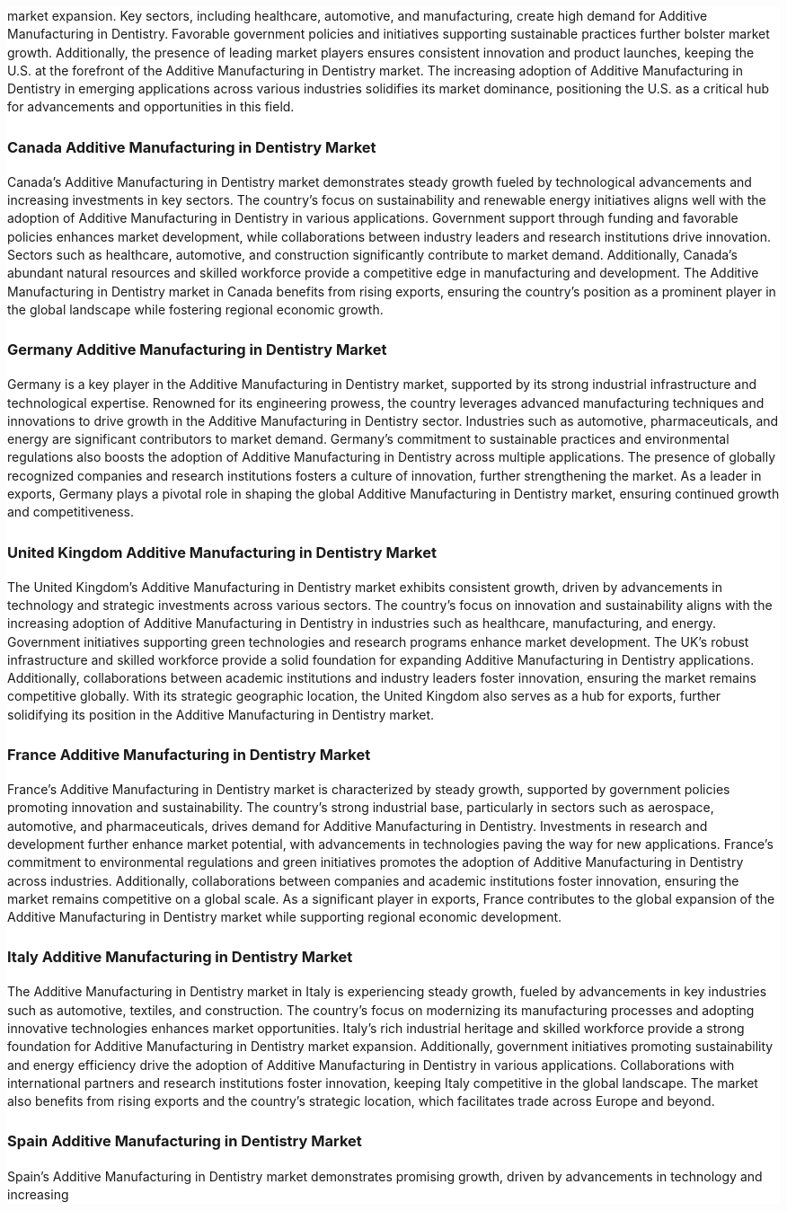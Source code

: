 market expansion. Key sectors, including healthcare, automotive, and manufacturing, create high demand for Additive Manufacturing in Dentistry. Favorable government policies and initiatives supporting sustainable practices further bolster market growth. Additionally, the presence of leading market players ensures consistent innovation and product launches, keeping the U.S. at the forefront of the Additive Manufacturing in Dentistry market. The increasing adoption of Additive Manufacturing in Dentistry in emerging applications across various industries solidifies its market dominance, positioning the U.S. as a critical hub for advancements and opportunities in this field.</p><h3>Canada Additive Manufacturing in Dentistry Market</h3><p>Canada&rsquo;s Additive Manufacturing in Dentistry market demonstrates steady growth fueled by technological advancements and increasing investments in key sectors. The country&rsquo;s focus on sustainability and renewable energy initiatives aligns well with the adoption of Additive Manufacturing in Dentistry in various applications. Government support through funding and favorable policies enhances market development, while collaborations between industry leaders and research institutions drive innovation. Sectors such as healthcare, automotive, and construction significantly contribute to market demand. Additionally, Canada&rsquo;s abundant natural resources and skilled workforce provide a competitive edge in manufacturing and development. The Additive Manufacturing in Dentistry market in Canada benefits from rising exports, ensuring the country&rsquo;s position as a prominent player in the global landscape while fostering regional economic growth.</p><h3>Germany Additive Manufacturing in Dentistry Market</h3><p>Germany is a key player in the Additive Manufacturing in Dentistry market, supported by its strong industrial infrastructure and technological expertise. Renowned for its engineering prowess, the country leverages advanced manufacturing techniques and innovations to drive growth in the Additive Manufacturing in Dentistry sector. Industries such as automotive, pharmaceuticals, and energy are significant contributors to market demand. Germany&rsquo;s commitment to sustainable practices and environmental regulations also boosts the adoption of Additive Manufacturing in Dentistry across multiple applications. The presence of globally recognized companies and research institutions fosters a culture of innovation, further strengthening the market. As a leader in exports, Germany plays a pivotal role in shaping the global Additive Manufacturing in Dentistry market, ensuring continued growth and competitiveness.</p><h3>United Kingdom Additive Manufacturing in Dentistry Market</h3><p>The United Kingdom&rsquo;s Additive Manufacturing in Dentistry market exhibits consistent growth, driven by advancements in technology and strategic investments across various sectors. The country&rsquo;s focus on innovation and sustainability aligns with the increasing adoption of Additive Manufacturing in Dentistry in industries such as healthcare, manufacturing, and energy. Government initiatives supporting green technologies and research programs enhance market development. The UK&rsquo;s robust infrastructure and skilled workforce provide a solid foundation for expanding Additive Manufacturing in Dentistry applications. Additionally, collaborations between academic institutions and industry leaders foster innovation, ensuring the market remains competitive globally. With its strategic geographic location, the United Kingdom also serves as a hub for exports, further solidifying its position in the Additive Manufacturing in Dentistry market.</p><h3>France Additive Manufacturing in Dentistry Market</h3><p>France&rsquo;s Additive Manufacturing in Dentistry market is characterized by steady growth, supported by government policies promoting innovation and sustainability. The country&rsquo;s strong industrial base, particularly in sectors such as aerospace, automotive, and pharmaceuticals, drives demand for Additive Manufacturing in Dentistry. Investments in research and development further enhance market potential, with advancements in technologies paving the way for new applications. France&rsquo;s commitment to environmental regulations and green initiatives promotes the adoption of Additive Manufacturing in Dentistry across industries. Additionally, collaborations between companies and academic institutions foster innovation, ensuring the market remains competitive on a global scale. As a significant player in exports, France contributes to the global expansion of the Additive Manufacturing in Dentistry market while supporting regional economic development.</p><h3>Italy Additive Manufacturing in Dentistry Market</h3><p>The Additive Manufacturing in Dentistry market in Italy is experiencing steady growth, fueled by advancements in key industries such as automotive, textiles, and construction. The country&rsquo;s focus on modernizing its manufacturing processes and adopting innovative technologies enhances market opportunities. Italy&rsquo;s rich industrial heritage and skilled workforce provide a strong foundation for Additive Manufacturing in Dentistry market expansion. Additionally, government initiatives promoting sustainability and energy efficiency drive the adoption of Additive Manufacturing in Dentistry in various applications. Collaborations with international partners and research institutions foster innovation, keeping Italy competitive in the global landscape. The market also benefits from rising exports and the country&rsquo;s strategic location, which facilitates trade across Europe and beyond.</p><h3>Spain Additive Manufacturing in Dentistry Market</h3><p>Spain&rsquo;s Additive Manufacturing in Dentistry market demonstrates promising growth, driven by advancements in technology and increasing